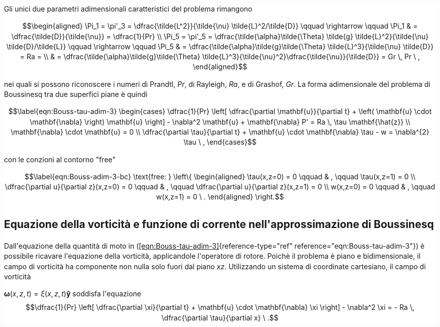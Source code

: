 Gli unici due parametri adimensionali caratteristici
del problema rimangono

$$\begin{aligned}
 \Pi_1 = \pi'_3 = \dfrac{\tilde{L^2}}{\tilde{\nu} \tilde{L}^2/\tilde{D}} \qquad \rightarrow \qquad \Pi_1  & = \dfrac{\tilde{D}}{\tilde{\nu}} = \dfrac{1}{Pr} \\
 \Pi_5 = \pi'_5 = \dfrac{\tilde{\alpha}\tilde{\Theta} \tilde{g} \tilde{L}^2}{\tilde{\nu} \tilde{D}/\tilde{L}} \qquad \rightarrow \qquad \Pi_5 & = \dfrac{\tilde{\alpha}\tilde{g}\tilde{\Theta}  \tilde{L}^3}{\tilde{\nu} \tilde{D}} = Ra = \\
 & = \dfrac{\tilde{\alpha}\tilde{g}\tilde{\Theta}  \tilde{L}^3}{\tilde{\nu}^2}\dfrac{\tilde{\nu}}{\tilde{D}} = Gr \, Pr \ ,
\end{aligned}$$

nei quali si possono riconoscere i numeri di Prandtl,
$Pr$, di Rayleigh, $Ra$, e di Grashof, $Gr$. La forma adimensionale del
problema di Boussinesq tra due superfici piane è quindi

$$\label{eqn:Bouss-tau-adim-3}
    \begin{cases}
      \dfrac{1}{Pr} \left[ \dfrac{\partial \mathbf{u}}{\partial t} +
      \left( \mathbf{u} \cdot \mathbf{\nabla} \right) \mathbf{u} \right] -
      \nabla^2 \mathbf{u} + \mathbf{\nabla} P' = Ra \, \tau \mathbf{\hat{z}} \\
      \mathbf{\nabla} \cdot \mathbf{u} = 0 \\
      \dfrac{\partial \tau}{\partial t} + \mathbf{u} \cdot 
      \mathbf{\nabla} \tau -  w = \nabla^{2} \tau \ ,
\end{cases}$$

con le conzioni al contorno "free"

$$\label{eqn:Bouss-adim-3-bc}
    \text{free: }
    \left\{
    \begin{aligned}
      \tau(x,z=0) = 0 \qquad  & , \qquad 
      \tau(x,z=1) = 0 \\
      \dfrac{\partial u}{\partial z}(x,z=0) = 0 \qquad & , \qquad 
      \dfrac{\partial u}{\partial z}(x,z=1) = 0 \\
      w(x,z=0) = 0 \qquad & , \qquad w(x,z=1) = 0 \ .
\end{aligned} \right.$$

Equazione della vorticità e funzione di corrente nell'approssimazione di Boussinesq
-----------------------------------------------------------------------------------

Dall'equazione della quantità di moto in
([\[eqn:Bouss-tau-adim-3\]](#eqn:Bouss-tau-adim-3){reference-type="ref"
reference="eqn:Bouss-tau-adim-3"}) è possibile ricavare l'equazione
della vorticità, applicandole l'operatore di rotore. Poichè il problema
è piano e bidimensionale, il campo di vorticità ha componente non nulla
solo fuori dal piano $xz$. Utilizzando un sistema di coordinate
cartesiano, il campo di vorticità

$\mathbf{\omega}(x,z,t) = \xi(x,z,t) \mathbf{\hat{y}}$ soddisfa l'equazione
$$\dfrac{1}{Pr} \left[ \dfrac{\partial \xi}{\partial t} +
      \mathbf{u} \cdot \mathbf{\nabla} \xi \right] -
      \nabla^2 \xi = - Ra \, \dfrac{\partial \tau}{\partial x} \ .$$
